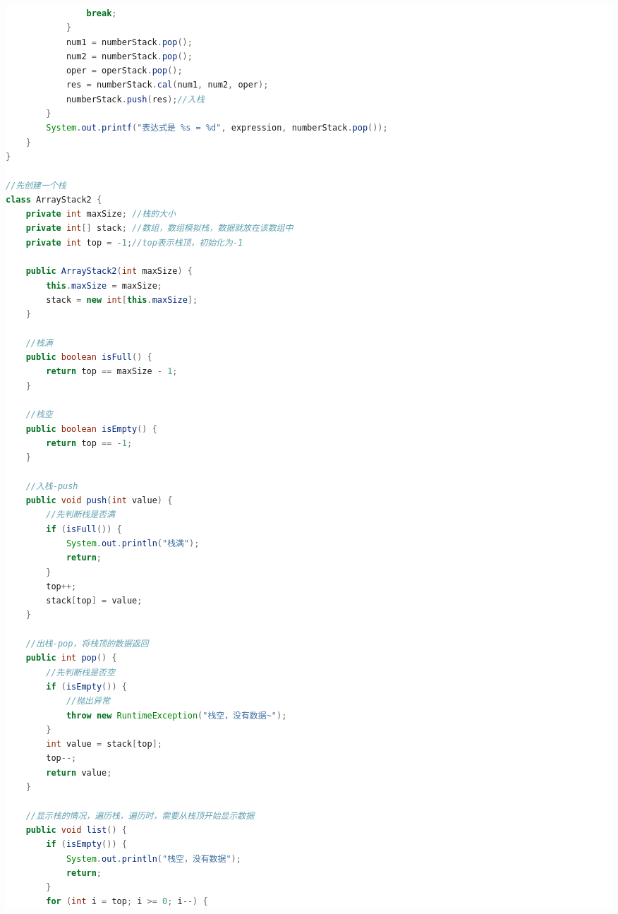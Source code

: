 ```java
                break;
            }
            num1 = numberStack.pop();
            num2 = numberStack.pop();
            oper = operStack.pop();
            res = numberStack.cal(num1, num2, oper);
            numberStack.push(res);//入栈
        }
        System.out.printf("表达式是 %s = %d", expression, numberStack.pop());
    }
}

//先创建一个栈
class ArrayStack2 {
    private int maxSize; //栈的大小
    private int[] stack; //数组，数组模拟栈，数据就放在该数组中
    private int top = -1;//top表示栈顶，初始化为-1

    public ArrayStack2(int maxSize) {
        this.maxSize = maxSize;
        stack = new int[this.maxSize];
    }

    //栈满
    public boolean isFull() {
        return top == maxSize - 1;
    }

    //栈空
    public boolean isEmpty() {
        return top == -1;
    }

    //入栈-push
    public void push(int value) {
        //先判断栈是否满
        if (isFull()) {
            System.out.println("栈满");
            return;
        }
        top++;
        stack[top] = value;
    }

    //出栈-pop，将栈顶的数据返回
    public int pop() {
        //先判断栈是否空
        if (isEmpty()) {
            //抛出异常
            throw new RuntimeException("栈空，没有数据~");
        }
        int value = stack[top];
        top--;
        return value;
    }

    //显示栈的情况，遍历栈，遍历时，需要从栈顶开始显示数据
    public void list() {
        if (isEmpty()) {
            System.out.println("栈空，没有数据");
            return;
        }
        for (int i = top; i >= 0; i--) {
```